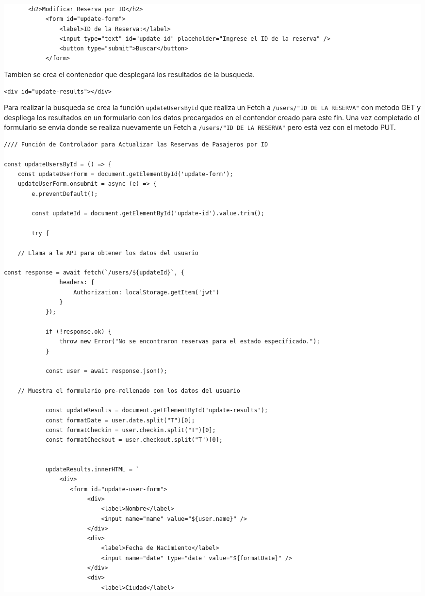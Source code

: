 ```
       <h2>Modificar Reserva por ID</h2>
            <form id="update-form">
                <label>ID de la Reserva:</label>
                <input type="text" id="update-id" placeholder="Ingrese el ID de la reserva" />
                <button type="submit">Buscar</button>
            </form>                
```

Tambien se crea el contenedor que desplegará los resultados de la busqueda.
```
<div id="update-results"></div>
```

Para realizar la busqueda se crea la función `updateUsersById` que realiza un Fetch a `/users/"ID DE LA RESERVA"` con metodo GET y despliega los resultados en un formulario con los datos precargados en el contendor creado para este fin. Una vez completado el formulario se envía donde se realiza nuevamente un Fetch a `/users/"ID DE LA RESERVA"` pero está vez con el metodo PUT.
```
//// Función de Controlador para Actualizar las Reservas de Pasajeros por ID

const updateUsersById = () => {
    const updateUserForm = document.getElementById('update-form');
    updateUserForm.onsubmit = async (e) => {
        e.preventDefault();
        
        const updateId = document.getElementById('update-id').value.trim();

        try {

    // Llama a la API para obtener los datos del usuario

const response = await fetch(`/users/${updateId}`, {
                headers: {
                    Authorization: localStorage.getItem('jwt')
                }
            });

            if (!response.ok) {
                throw new Error("No se encontraron reservas para el estado especificado.");
            }

            const user = await response.json();

    // Muestra el formulario pre-rellenado con los datos del usuario

            const updateResults = document.getElementById('update-results');
            const formatDate = user.date.split("T")[0];
            const formatCheckin = user.checkin.split("T")[0];
            const formatCheckout = user.checkout.split("T")[0];
            
            
            updateResults.innerHTML = `
                <div>
                   <form id="update-user-form">
                        <div>
                            <label>Nombre</label>
                            <input name="name" value="${user.name}" />
                        </div>
                        <div>
                            <label>Fecha de Nacimiento</label>
                            <input name="date" type="date" value="${formatDate}" />
                        </div>
                        <div>
                            <label>Ciudad</label>
```